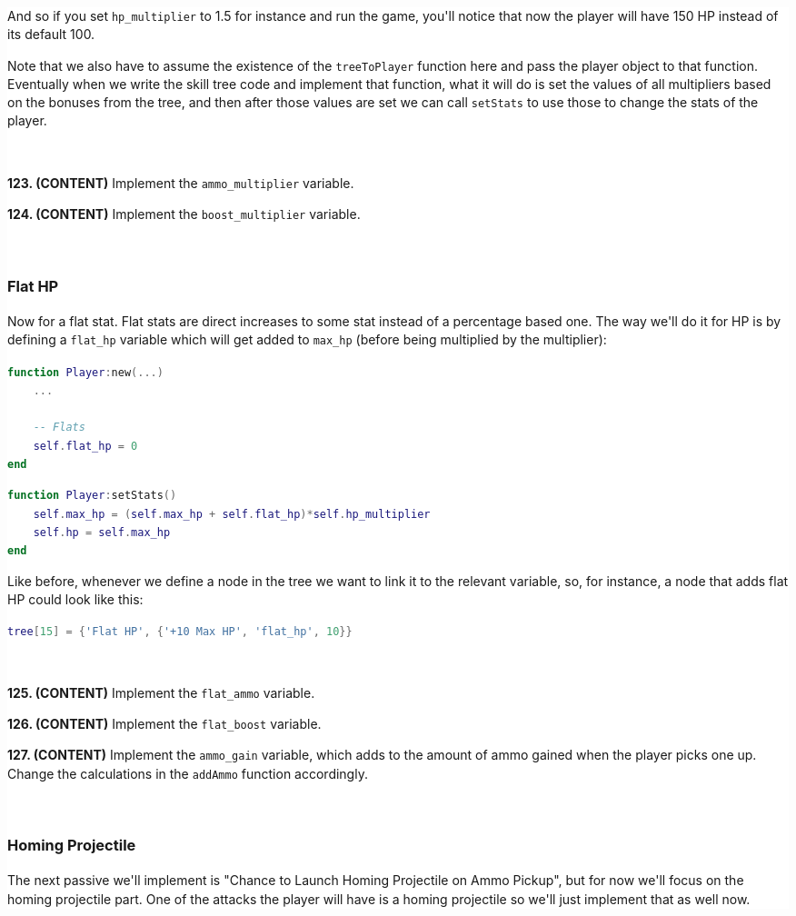 And so if you set `hp_multiplier` to 1.5 for instance and run the game, you'll notice that now the player will have 150 HP instead of its default 100. 

Note that we also have to assume the existence of the `treeToPlayer` function here and pass the player object to that function. Eventually when we write the skill tree code and implement that function, what it will do is set the values of all multipliers based on the bonuses from the tree, and then after those values are set we can call `setStats` to use those to change the stats of the player. 

<br>

**123. (CONTENT)** Implement the `ammo_multiplier` variable.

**124. (CONTENT)** Implement the `boost_multiplier` variable.

<br>

### Flat HP

Now for a flat stat. Flat stats are direct increases to some stat instead of a percentage based one. The way we'll do it for HP is by defining a `flat_hp` variable which will get added to `max_hp` (before being multiplied by the multiplier):

```lua
function Player:new(...)
    ...
  	
    -- Flats
    self.flat_hp = 0
end
```

```lua
function Player:setStats()
    self.max_hp = (self.max_hp + self.flat_hp)*self.hp_multiplier
    self.hp = self.max_hp
end
```

Like before, whenever we define a node in the tree we want to link it to the relevant variable, so, for instance, a node that adds flat HP could look like this:

```lua
tree[15] = {'Flat HP', {'+10 Max HP', 'flat_hp', 10}}
```

<br>

**125. (CONTENT)** Implement the `flat_ammo` variable.

**126. (CONTENT)** Implement the `flat_boost` variable.

**127. (CONTENT)** Implement the `ammo_gain` variable, which adds to the amount of ammo gained when the player picks one up. Change the calculations in the `addAmmo` function accordingly.

<br>

### Homing Projectile

The next passive we'll implement is "Chance to Launch Homing Projectile on Ammo Pickup", but for now we'll focus on the homing projectile part. One of the attacks the player will have is a homing projectile so we'll just implement that as well now.
